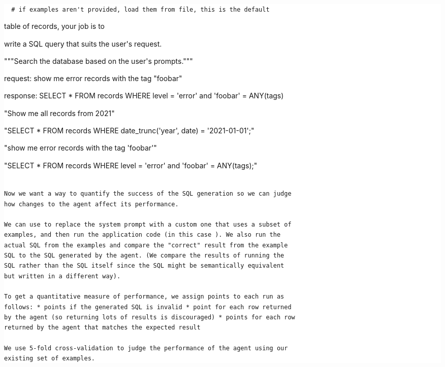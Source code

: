 

  
  
    
  

  
  
              
  
       
      # if examples aren't provided, load them from file, this is the default
         
          
    
        
      
      
     
 table of records, your job is to

write a SQL query that suits the user's request.

  
        
     

  
  
  

     
  

      
"""Search the database based on the user's prompts."""

  
      
    
    

```

```

request: show me error records with the tag "foobar"

response: SELECT * FROM records WHERE level = 'error' and 'foobar' = ANY(tags)

```

```

"Show me all records from 2021"

"SELECT * FROM records WHERE date_trunc('year', date) = '2021-01-01';"

"show me error records with the tag 'foobar'"

"SELECT * FROM records WHERE level = 'error' and 'foobar' = ANY(tags);"

```

Now we want a way to quantify the success of the SQL generation so we can judge
how changes to the agent affect its performance.

We can use to replace the system prompt with a custom one that uses a subset of
examples, and then run the application code (in this case ). We also run the
actual SQL from the examples and compare the "correct" result from the example
SQL to the SQL generated by the agent. (We compare the results of running the
SQL rather than the SQL itself since the SQL might be semantically equivalent
but written in a different way).

To get a quantitative measure of performance, we assign points to each run as
follows: * points if the generated SQL is invalid * point for each row returned
by the agent (so returning lots of results is discouraged) * points for each row
returned by the agent that matches the expected result

We use 5-fold cross-validation to judge the performance of the agent using our
existing set of examples.

```